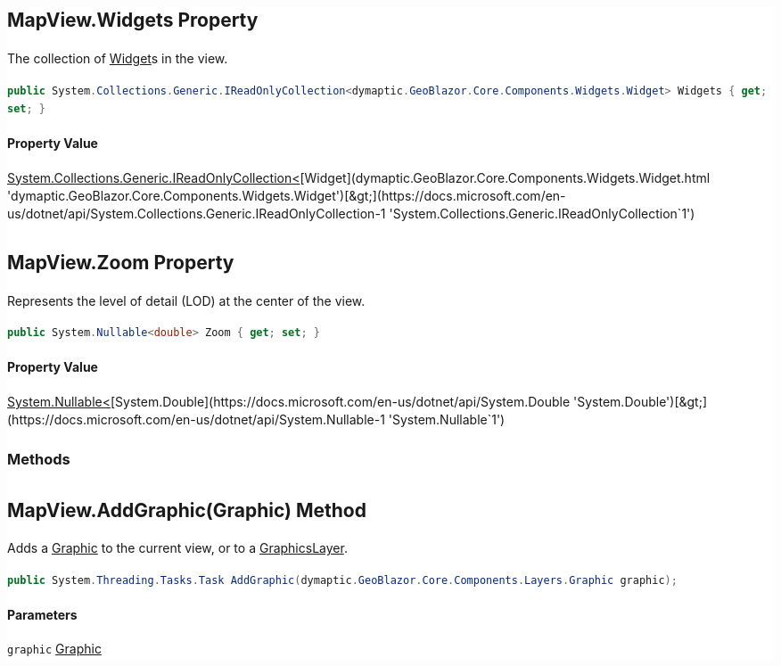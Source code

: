 ## MapView.Widgets Property

The collection of [Widget](dymaptic.GeoBlazor.Core.Components.Widgets.Widget.html 'dymaptic.GeoBlazor.Core.Components.Widgets.Widget')s in the view.

```csharp
public System.Collections.Generic.IReadOnlyCollection<dymaptic.GeoBlazor.Core.Components.Widgets.Widget> Widgets { get; set; }
```

#### Property Value
[System.Collections.Generic.IReadOnlyCollection&lt;](https://docs.microsoft.com/en-us/dotnet/api/System.Collections.Generic.IReadOnlyCollection-1 'System.Collections.Generic.IReadOnlyCollection`1')[Widget](dymaptic.GeoBlazor.Core.Components.Widgets.Widget.html 'dymaptic.GeoBlazor.Core.Components.Widgets.Widget')[&gt;](https://docs.microsoft.com/en-us/dotnet/api/System.Collections.Generic.IReadOnlyCollection-1 'System.Collections.Generic.IReadOnlyCollection`1')

<a name='dymaptic.GeoBlazor.Core.Components.Views.MapView.Zoom'></a>

## MapView.Zoom Property

Represents the level of detail (LOD) at the center of the view.

```csharp
public System.Nullable<double> Zoom { get; set; }
```

#### Property Value
[System.Nullable&lt;](https://docs.microsoft.com/en-us/dotnet/api/System.Nullable-1 'System.Nullable`1')[System.Double](https://docs.microsoft.com/en-us/dotnet/api/System.Double 'System.Double')[&gt;](https://docs.microsoft.com/en-us/dotnet/api/System.Nullable-1 'System.Nullable`1')
### Methods

<a name='dymaptic.GeoBlazor.Core.Components.Views.MapView.AddGraphic(dymaptic.GeoBlazor.Core.Components.Layers.Graphic)'></a>

## MapView.AddGraphic(Graphic) Method

Adds a [Graphic](dymaptic.GeoBlazor.Core.Components.Layers.Graphic.html 'dymaptic.GeoBlazor.Core.Components.Layers.Graphic') to the current view, or to a [GraphicsLayer](dymaptic.GeoBlazor.Core.Components.Layers.GraphicsLayer.html 'dymaptic.GeoBlazor.Core.Components.Layers.GraphicsLayer').

```csharp
public System.Threading.Tasks.Task AddGraphic(dymaptic.GeoBlazor.Core.Components.Layers.Graphic graphic);
```
#### Parameters

<a name='dymaptic.GeoBlazor.Core.Components.Views.MapView.AddGraphic(dymaptic.GeoBlazor.Core.Components.Layers.Graphic).graphic'></a>

`graphic` [Graphic](dymaptic.GeoBlazor.Core.Components.Layers.Graphic.html 'dymaptic.GeoBlazor.Core.Components.Layers.Graphic')
